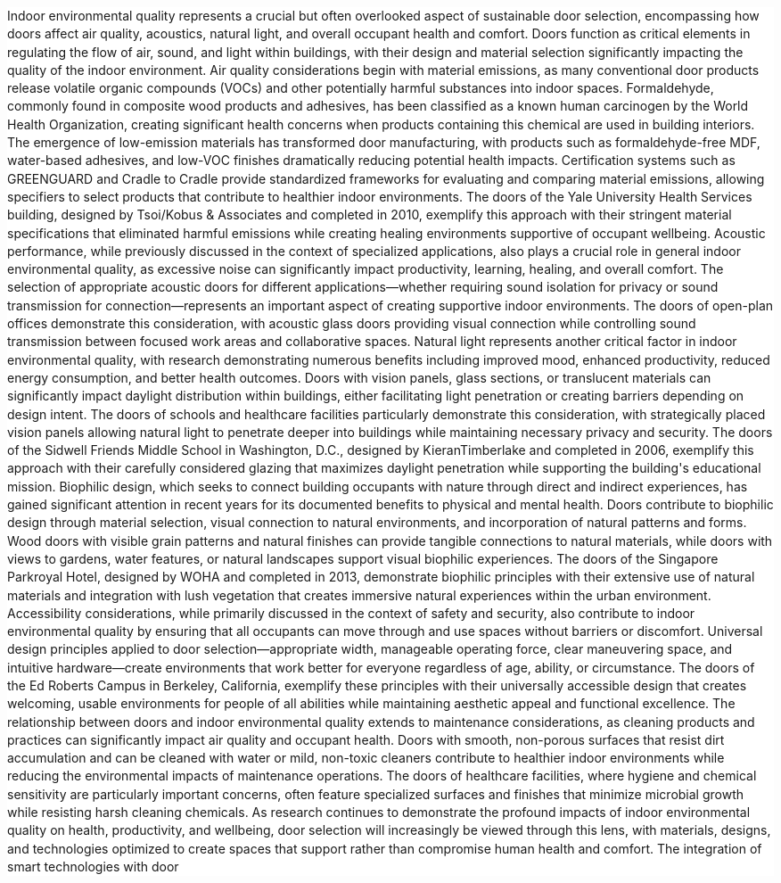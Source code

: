 Indoor environmental quality represents a crucial but often overlooked aspect of sustainable door selection, encompassing how doors affect air quality, acoustics, natural light, and overall occupant health and comfort. Doors function as critical elements in regulating the flow of air, sound, and light within buildings, with their design and material selection significantly impacting the quality of the indoor environment. Air quality considerations begin with material emissions, as many conventional door products release volatile organic compounds (VOCs) and other potentially harmful substances into indoor spaces. Formaldehyde, commonly found in composite wood products and adhesives, has been classified as a known human carcinogen by the World Health Organization, creating significant health concerns when products containing this chemical are used in building interiors. The emergence of low-emission materials has transformed door manufacturing, with products such as formaldehyde-free MDF, water-based adhesives, and low-VOC finishes dramatically reducing potential health impacts. Certification systems such as GREENGUARD and Cradle to Cradle provide standardized frameworks for evaluating and comparing material emissions, allowing specifiers to select products that contribute to healthier indoor environments. The doors of the Yale University Health Services building, designed by Tsoi/Kobus & Associates and completed in 2010, exemplify this approach with their stringent material specifications that eliminated harmful emissions while creating healing environments supportive of occupant wellbeing. Acoustic performance, while previously discussed in the context of specialized applications, also plays a crucial role in general indoor environmental quality, as excessive noise can significantly impact productivity, learning, healing, and overall comfort. The selection of appropriate acoustic doors for different applications—whether requiring sound isolation for privacy or sound transmission for connection—represents an important aspect of creating supportive indoor environments. The doors of open-plan offices demonstrate this consideration, with acoustic glass doors providing visual connection while controlling sound transmission between focused work areas and collaborative spaces. Natural light represents another critical factor in indoor environmental quality, with research demonstrating numerous benefits including improved mood, enhanced productivity, reduced energy consumption, and better health outcomes. Doors with vision panels, glass sections, or translucent materials can significantly impact daylight distribution within buildings, either facilitating light penetration or creating barriers depending on design intent. The doors of schools and healthcare facilities particularly demonstrate this consideration, with strategically placed vision panels allowing natural light to penetrate deeper into buildings while maintaining necessary privacy and security. The doors of the Sidwell Friends Middle School in Washington, D.C., designed by KieranTimberlake and completed in 2006, exemplify this approach with their carefully considered glazing that maximizes daylight penetration while supporting the building's educational mission. Biophilic design, which seeks to connect building occupants with nature through direct and indirect experiences, has gained significant attention in recent years for its documented benefits to physical and mental health. Doors contribute to biophilic design through material selection, visual connection to natural environments, and incorporation of natural patterns and forms. Wood doors with visible grain patterns and natural finishes can provide tangible connections to natural materials, while doors with views to gardens, water features, or natural landscapes support visual biophilic experiences. The doors of the Singapore Parkroyal Hotel, designed by WOHA and completed in 2013, demonstrate biophilic principles with their extensive use of natural materials and integration with lush vegetation that creates immersive natural experiences within the urban environment. Accessibility considerations, while primarily discussed in the context of safety and security, also contribute to indoor environmental quality by ensuring that all occupants can move through and use spaces without barriers or discomfort. Universal design principles applied to door selection—appropriate width, manageable operating force, clear maneuvering space, and intuitive hardware—create environments that work better for everyone regardless of age, ability, or circumstance. The doors of the Ed Roberts Campus in Berkeley, California, exemplify these principles with their universally accessible design that creates welcoming, usable environments for people of all abilities while maintaining aesthetic appeal and functional excellence. The relationship between doors and indoor environmental quality extends to maintenance considerations, as cleaning products and practices can significantly impact air quality and occupant health. Doors with smooth, non-porous surfaces that resist dirt accumulation and can be cleaned with water or mild, non-toxic cleaners contribute to healthier indoor environments while reducing the environmental impacts of maintenance operations. The doors of healthcare facilities, where hygiene and chemical sensitivity are particularly important concerns, often feature specialized surfaces and finishes that minimize microbial growth while resisting harsh cleaning chemicals. As research continues to demonstrate the profound impacts of indoor environmental quality on health, productivity, and wellbeing, door selection will increasingly be viewed through this lens, with materials, designs, and technologies optimized to create spaces that support rather than compromise human health and comfort. The integration of smart technologies with door